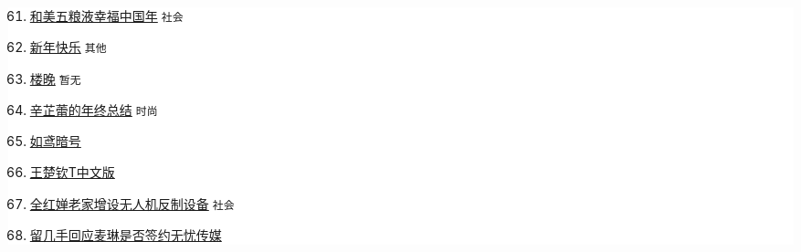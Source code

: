 61. [和美五粮液幸福中国年](https://m.weibo.cn/search?containerid=100103type%3D1%26t%3D10%26q%3D%23%E5%92%8C%E7%BE%8E%E4%BA%94%E7%B2%AE%E6%B6%B2%E5%B9%B8%E7%A6%8F%E4%B8%AD%E5%9B%BD%E5%B9%B4%23&stream_entry_id=31&isnewpage=1&extparam=seat%3D1%26adid%3D274568%26band_rank%3D4%26topic_ad%3D1%26pos%3D3%26c_type%3D31%26lcate%3D5001%26filter_type%3Drealtimehot%26cate%3D5001%26is_ad_pos%3D1%26q%3D%2523%25E5%2592%258C%25E7%25BE%258E%25E4%25BA%2594%25E7%25B2%25AE%25E6%25B6%25B2%25E5%25B9%25B8%25E7%25A6%258F%25E4%25B8%25AD%25E5%259B%25BD%25E5%25B9%25B4%2523%26dgr%3D0%26stream_entry_id%3D31%26display_time%3D1738041589%26pre_seqid%3D173804158968701109859144) `社会` 

62. [新年快乐](https://m.weibo.cn/search?containerid=100103type%3D1%26t%3D10%26q%3D%23%E6%96%B0%E5%B9%B4%E5%BF%AB%E4%B9%90%23&stream_entry_id=31&isnewpage=1&extparam=seat%3D1%26adid%3D274856%26band_rank%3D7%26topic_ad%3D1%26pos%3D7%26c_type%3D31%26lcate%3D5001%26filter_type%3Drealtimehot%26cate%3D5001%26is_ad_pos%3D1%26q%3D%2523%25E6%2596%25B0%25E5%25B9%25B4%25E5%25BF%25AB%25E4%25B9%2590%2523%26dgr%3D0%26stream_entry_id%3D31%26display_time%3D1738041589%26pre_seqid%3D173804158968701109859144) `其他` 

63. [楼晚](https://m.weibo.cn/search?containerid=100103type%3D1%26t%3D10%26q%3D%E6%A5%BC%E6%99%9A&stream_entry_id=31&isnewpage=1&extparam=seat%3D1%26realpos%3D15%26filter_type%3Drealtimehot%26band_rank%3D15%26lcate%3D5001%26c_type%3D31%26stream_entry_id%3D31%26cate%3D5001%26pos%3D16%26q%3D%25E6%25A5%25BC%25E6%2599%259A%26dgr%3D0%26flag%3D2%26display_time%3D1738041589%26pre_seqid%3D173804158968701109859144) `暂无` 

64. [辛芷蕾的年终总结](https://m.weibo.cn/search?containerid=100103type%3D1%26t%3D10%26q%3D%E8%BE%9B%E8%8A%B7%E8%95%BE%E7%9A%84%E5%B9%B4%E7%BB%88%E6%80%BB%E7%BB%93&stream_entry_id=31&isnewpage=1&extparam=seat%3D1%26realpos%3D20%26filter_type%3Drealtimehot%26band_rank%3D20%26lcate%3D5001%26c_type%3D31%26stream_entry_id%3D31%26cate%3D5001%26pos%3D21%26q%3D%25E8%25BE%259B%25E8%258A%25B7%25E8%2595%25BE%25E7%259A%2584%25E5%25B9%25B4%25E7%25BB%2588%25E6%2580%25BB%25E7%25BB%2593%26dgr%3D0%26flag%3D1%26display_time%3D1738041589%26pre_seqid%3D173804158968701109859144) `时尚` 

65. [如鸢暗号](https://m.weibo.cn/search?containerid=100103type%3D1%26t%3D10%26q%3D%E5%A6%82%E9%B8%A2%E6%9A%97%E5%8F%B7&stream_entry_id=31&isnewpage=1&extparam=seat%3D1%26realpos%3D26%26filter_type%3Drealtimehot%26band_rank%3D26%26lcate%3D5001%26c_type%3D31%26stream_entry_id%3D31%26cate%3D5001%26pos%3D27%26q%3D%25E5%25A6%2582%25E9%25B8%25A2%25E6%259A%2597%25E5%258F%25B7%26dgr%3D0%26flag%3D0%26display_time%3D1738041589%26pre_seqid%3D173804158968701109859144)  

66. [王楚钦T中文版](https://m.weibo.cn/search?containerid=100103type%3D1%26t%3D10%26q%3D%E7%8E%8B%E6%A5%9A%E9%92%A6T%E4%B8%AD%E6%96%87%E7%89%88&stream_entry_id=31&isnewpage=1&extparam=seat%3D1%26realpos%3D28%26filter_type%3Drealtimehot%26band_rank%3D28%26lcate%3D5001%26c_type%3D31%26stream_entry_id%3D31%26cate%3D5001%26pos%3D29%26q%3D%25E7%258E%258B%25E6%25A5%259A%25E9%2592%25A6T%25E4%25B8%25AD%25E6%2596%2587%25E7%2589%2588%26dgr%3D0%26flag%3D0%26display_time%3D1738041589%26pre_seqid%3D173804158968701109859144)  

67. [全红婵老家增设无人机反制设备](https://m.weibo.cn/search?containerid=100103type%3D1%26t%3D10%26q%3D%23%E5%85%A8%E7%BA%A2%E5%A9%B5%E8%80%81%E5%AE%B6%E5%A2%9E%E8%AE%BE%E6%97%A0%E4%BA%BA%E6%9C%BA%E5%8F%8D%E5%88%B6%E8%AE%BE%E5%A4%87%23&stream_entry_id=31&isnewpage=1&extparam=seat%3D1%26realpos%3D29%26filter_type%3Drealtimehot%26band_rank%3D29%26lcate%3D5001%26c_type%3D31%26stream_entry_id%3D31%26cate%3D5001%26pos%3D30%26q%3D%2523%25E5%2585%25A8%25E7%25BA%25A2%25E5%25A9%25B5%25E8%2580%2581%25E5%25AE%25B6%25E5%25A2%259E%25E8%25AE%25BE%25E6%2597%25A0%25E4%25BA%25BA%25E6%259C%25BA%25E5%258F%258D%25E5%2588%25B6%25E8%25AE%25BE%25E5%25A4%2587%2523%26dgr%3D0%26flag%3D0%26display_time%3D1738041589%26pre_seqid%3D173804158968701109859144) `社会` 

68. [留几手回应麦琳是否签约无忧传媒](https://m.weibo.cn/search?containerid=100103type%3D1%26t%3D10%26q%3D%23%E7%95%99%E5%87%A0%E6%89%8B%E5%9B%9E%E5%BA%94%E9%BA%A6%E7%90%B3%E6%98%AF%E5%90%A6%E7%AD%BE%E7%BA%A6%E6%97%A0%E5%BF%A7%E4%BC%A0%E5%AA%92%23&stream_entry_id=31&isnewpage=1&extparam=seat%3D1%26realpos%3D31%26filter_type%3Drealtimehot%26band_rank%3D31%26lcate%3D5001%26c_type%3D31%26stream_entry_id%3D31%26cate%3D5001%26pos%3D32%26q%3D%2523%25E7%2595%2599%25E5%2587%25A0%25E6%2589%258B%25E5%259B%259E%25E5%25BA%2594%25E9%25BA%25A6%25E7%2590%25B3%25E6%2598%25AF%25E5%2590%25A6%25E7%25AD%25BE%25E7%25BA%25A6%25E6%2597%25A0%25E5%25BF%25A7%25E4%25BC%25A0%25E5%25AA%2592%2523%26dgr%3D0%26flag%3D0%26display_time%3D1738041589%26pre_seqid%3D173804158968701109859144)  
